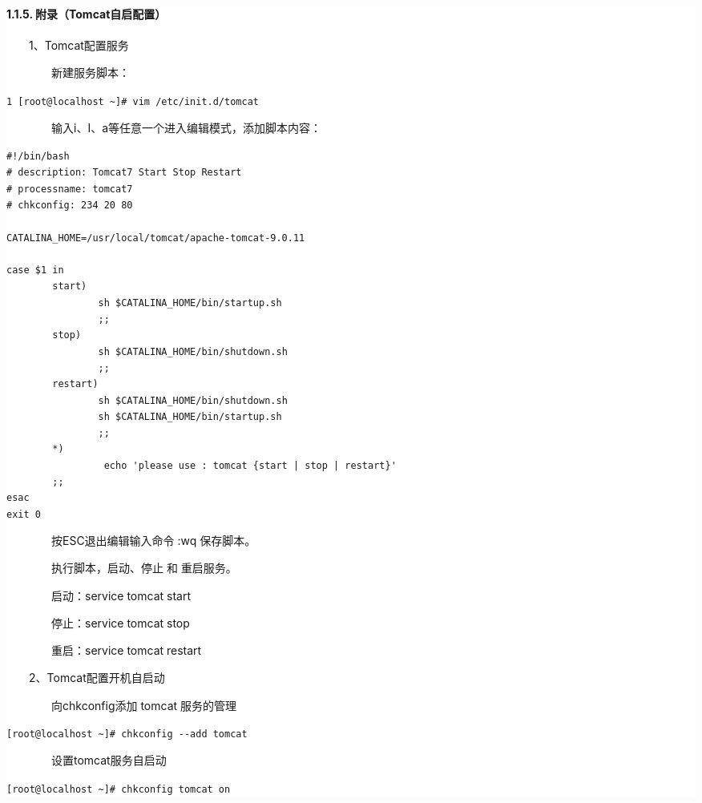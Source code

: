 #### 1.1.5. 附录（Tomcat自启配置）

　　1、Tomcat配置服务

　　　　新建服务脚本：

```
1 [root@localhost ~]# vim /etc/init.d/tomcat
```

　　　　输入i、I、a等任意一个进入编辑模式，添加脚本内容：

```
#!/bin/bash
# description: Tomcat7 Start Stop Restart
# processname: tomcat7
# chkconfig: 234 20 80

CATALINA_HOME=/usr/local/tomcat/apache-tomcat-9.0.11

case $1 in
        start)
                sh $CATALINA_HOME/bin/startup.sh
                ;;
        stop)
                sh $CATALINA_HOME/bin/shutdown.sh
                ;;
        restart)
                sh $CATALINA_HOME/bin/shutdown.sh
                sh $CATALINA_HOME/bin/startup.sh
                ;;
        *)
                 echo 'please use : tomcat {start | stop | restart}'
        ;;
esac
exit 0
```

　　　　按ESC退出编辑输入命令 :wq 保存脚本。

　　　　执行脚本，启动、停止 和 重启服务。

　　　　启动：service tomcat start

　　　　停止：service tomcat stop

　　　　重启：service tomcat restart

　　2、Tomcat配置开机自启动

　　　　向chkconfig添加 tomcat 服务的管理

```
[root@localhost ~]# chkconfig --add tomcat
```

　　　　设置tomcat服务自启动

```
[root@localhost ~]# chkconfig tomcat on
```
